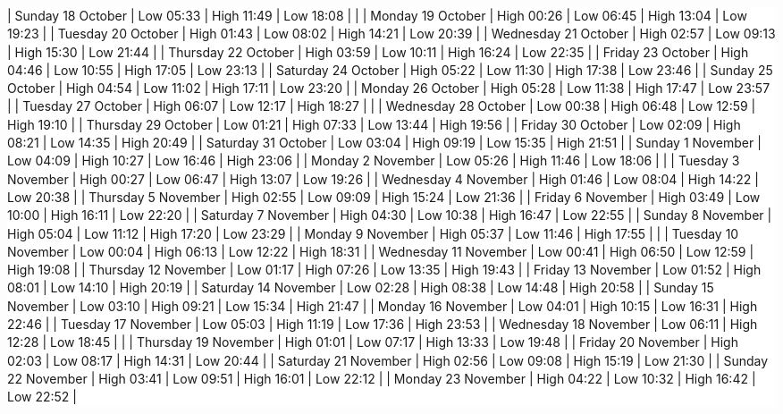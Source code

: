 | Sunday 18 October | Low 05:33 | High 11:49 | Low 18:08 |  | 
| Monday 19 October | High 00:26 | Low 06:45 | High 13:04 | Low 19:23 | 
| Tuesday 20 October | High 01:43 | Low 08:02 | High 14:21 | Low 20:39 | 
| Wednesday 21 October | High 02:57 | Low 09:13 | High 15:30 | Low 21:44 | 
| Thursday 22 October | High 03:59 | Low 10:11 | High 16:24 | Low 22:35 | 
| Friday 23 October | High 04:46 | Low 10:55 | High 17:05 | Low 23:13 | 
| Saturday 24 October | High 05:22 | Low 11:30 | High 17:38 | Low 23:46 | 
| Sunday 25 October | High 04:54 | Low 11:02 | High 17:11 | Low 23:20 | 
| Monday 26 October | High 05:28 | Low 11:38 | High 17:47 | Low 23:57 | 
| Tuesday 27 October | High 06:07 | Low 12:17 | High 18:27 |  | 
| Wednesday 28 October | Low 00:38 | High 06:48 | Low 12:59 | High 19:10 | 
| Thursday 29 October | Low 01:21 | High 07:33 | Low 13:44 | High 19:56 | 
| Friday 30 October | Low 02:09 | High 08:21 | Low 14:35 | High 20:49 | 
| Saturday 31 October | Low 03:04 | High 09:19 | Low 15:35 | High 21:51 | 
| Sunday 1 November | Low 04:09 | High 10:27 | Low 16:46 | High 23:06 | 
| Monday 2 November | Low 05:26 | High 11:46 | Low 18:06 |  | 
| Tuesday 3 November | High 00:27 | Low 06:47 | High 13:07 | Low 19:26 | 
| Wednesday 4 November | High 01:46 | Low 08:04 | High 14:22 | Low 20:38 | 
| Thursday 5 November | High 02:55 | Low 09:09 | High 15:24 | Low 21:36 | 
| Friday 6 November | High 03:49 | Low 10:00 | High 16:11 | Low 22:20 | 
| Saturday 7 November | High 04:30 | Low 10:38 | High 16:47 | Low 22:55 | 
| Sunday 8 November | High 05:04 | Low 11:12 | High 17:20 | Low 23:29 | 
| Monday 9 November | High 05:37 | Low 11:46 | High 17:55 |  | 
| Tuesday 10 November | Low 00:04 | High 06:13 | Low 12:22 | High 18:31 | 
| Wednesday 11 November | Low 00:41 | High 06:50 | Low 12:59 | High 19:08 | 
| Thursday 12 November | Low 01:17 | High 07:26 | Low 13:35 | High 19:43 | 
| Friday 13 November | Low 01:52 | High 08:01 | Low 14:10 | High 20:19 | 
| Saturday 14 November | Low 02:28 | High 08:38 | Low 14:48 | High 20:58 | 
| Sunday 15 November | Low 03:10 | High 09:21 | Low 15:34 | High 21:47 | 
| Monday 16 November | Low 04:01 | High 10:15 | Low 16:31 | High 22:46 | 
| Tuesday 17 November | Low 05:03 | High 11:19 | Low 17:36 | High 23:53 | 
| Wednesday 18 November | Low 06:11 | High 12:28 | Low 18:45 |  | 
| Thursday 19 November | High 01:01 | Low 07:17 | High 13:33 | Low 19:48 | 
| Friday 20 November | High 02:03 | Low 08:17 | High 14:31 | Low 20:44 | 
| Saturday 21 November | High 02:56 | Low 09:08 | High 15:19 | Low 21:30 | 
| Sunday 22 November | High 03:41 | Low 09:51 | High 16:01 | Low 22:12 | 
| Monday 23 November | High 04:22 | Low 10:32 | High 16:42 | Low 22:52 | 